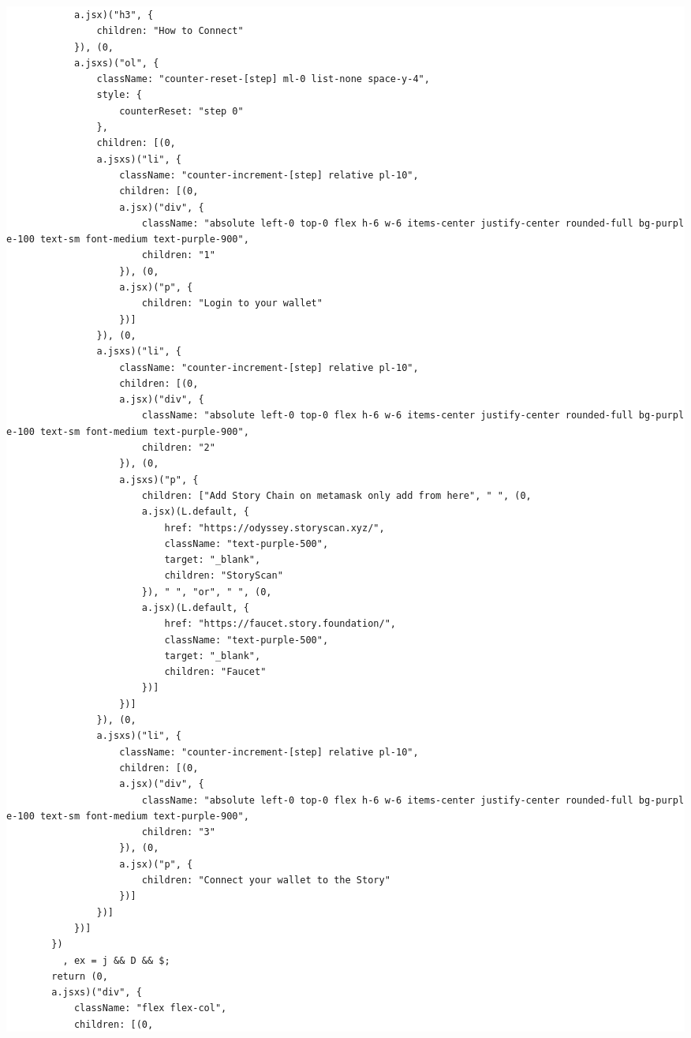                 a.jsx)("h3", {
                    children: "How to Connect"
                }), (0,
                a.jsxs)("ol", {
                    className: "counter-reset-[step] ml-0 list-none space-y-4",
                    style: {
                        counterReset: "step 0"
                    },
                    children: [(0,
                    a.jsxs)("li", {
                        className: "counter-increment-[step] relative pl-10",
                        children: [(0,
                        a.jsx)("div", {
                            className: "absolute left-0 top-0 flex h-6 w-6 items-center justify-center rounded-full bg-purple-100 text-sm font-medium text-purple-900",
                            children: "1"
                        }), (0,
                        a.jsx)("p", {
                            children: "Login to your wallet"
                        })]
                    }), (0,
                    a.jsxs)("li", {
                        className: "counter-increment-[step] relative pl-10",
                        children: [(0,
                        a.jsx)("div", {
                            className: "absolute left-0 top-0 flex h-6 w-6 items-center justify-center rounded-full bg-purple-100 text-sm font-medium text-purple-900",
                            children: "2"
                        }), (0,
                        a.jsxs)("p", {
                            children: ["Add Story Chain on metamask only add from here", " ", (0,
                            a.jsx)(L.default, {
                                href: "https://odyssey.storyscan.xyz/",
                                className: "text-purple-500",
                                target: "_blank",
                                children: "StoryScan"
                            }), " ", "or", " ", (0,
                            a.jsx)(L.default, {
                                href: "https://faucet.story.foundation/",
                                className: "text-purple-500",
                                target: "_blank",
                                children: "Faucet"
                            })]
                        })]
                    }), (0,
                    a.jsxs)("li", {
                        className: "counter-increment-[step] relative pl-10",
                        children: [(0,
                        a.jsx)("div", {
                            className: "absolute left-0 top-0 flex h-6 w-6 items-center justify-center rounded-full bg-purple-100 text-sm font-medium text-purple-900",
                            children: "3"
                        }), (0,
                        a.jsx)("p", {
                            children: "Connect your wallet to the Story"
                        })]
                    })]
                })]
            })
              , ex = j && D && $;
            return (0,
            a.jsxs)("div", {
                className: "flex flex-col",
                children: [(0,